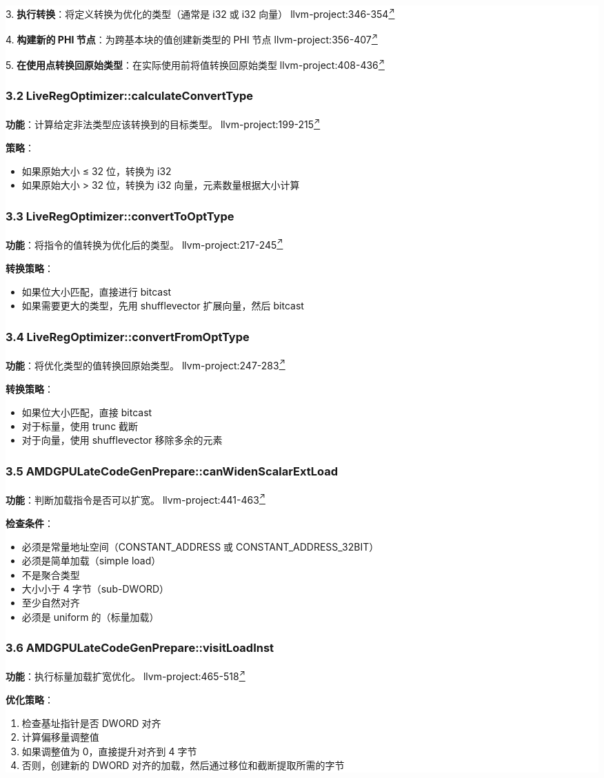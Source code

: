 <a name="ref-block_12"></a>3. **执行转换**：将定义转换为优化的类型（通常是 i32 或 i32 向量） llvm-project:346-354[<sup>↗</sup>](#block_12) 

<a name="ref-block_13"></a>4. **构建新的 PHI 节点**：为跨基本块的值创建新类型的 PHI 节点 llvm-project:356-407[<sup>↗</sup>](#block_13) 

<a name="ref-block_14"></a>5. **在使用点转换回原始类型**：在实际使用前将值转换回原始类型 llvm-project:408-436[<sup>↗</sup>](#block_14) 

### 3.2 LiveRegOptimizer::calculateConvertType

<a name="ref-block_7"></a>**功能**：计算给定非法类型应该转换到的目标类型。 llvm-project:199-215[<sup>↗</sup>](#block_7) 

**策略**：
- 如果原始大小 ≤ 32 位，转换为 i32
- 如果原始大小 > 32 位，转换为 i32 向量，元素数量根据大小计算

### 3.3 LiveRegOptimizer::convertToOptType

<a name="ref-block_8"></a>**功能**：将指令的值转换为优化后的类型。 llvm-project:217-245[<sup>↗</sup>](#block_8) 

**转换策略**：
- 如果位大小匹配，直接进行 bitcast
- 如果需要更大的类型，先用 shufflevector 扩展向量，然后 bitcast

### 3.4 LiveRegOptimizer::convertFromOptType

<a name="ref-block_9"></a>**功能**：将优化类型的值转换回原始类型。 llvm-project:247-283[<sup>↗</sup>](#block_9) 

**转换策略**：
- 如果位大小匹配，直接 bitcast
- 对于标量，使用 trunc 截断
- 对于向量，使用 shufflevector 移除多余的元素

### 3.5 AMDGPULateCodeGenPrepare::canWidenScalarExtLoad

<a name="ref-block_15"></a>**功能**：判断加载指令是否可以扩宽。 llvm-project:441-463[<sup>↗</sup>](#block_15) 

**检查条件**：
- 必须是常量地址空间（CONSTANT_ADDRESS 或 CONSTANT_ADDRESS_32BIT）
- 必须是简单加载（simple load）
- 不是聚合类型
- 大小小于 4 字节（sub-DWORD）
- 至少自然对齐
- 必须是 uniform 的（标量加载）

### 3.6 AMDGPULateCodeGenPrepare::visitLoadInst

<a name="ref-block_16"></a>**功能**：执行标量加载扩宽优化。 llvm-project:465-518[<sup>↗</sup>](#block_16) 

**优化策略**：
1. 检查基址指针是否 DWORD 对齐
2. 计算偏移量调整值
3. 如果调整值为 0，直接提升对齐到 4 字节
4. 否则，创建新的 DWORD 对齐的加载，然后通过移位和截断提取所需的字节
